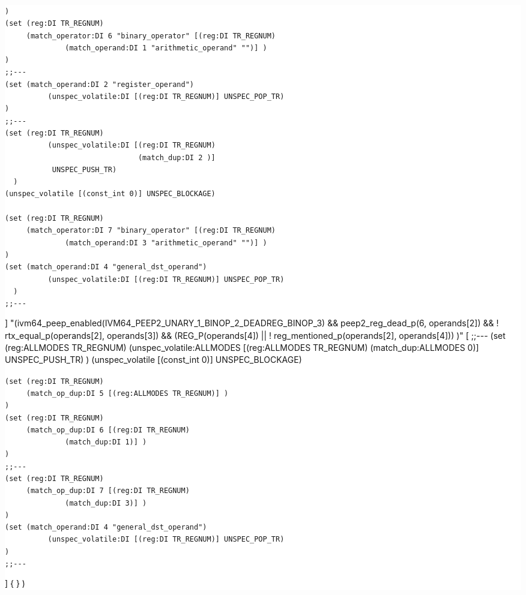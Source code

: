     )
    (set (reg:DI TR_REGNUM)
         (match_operator:DI 6 "binary_operator" [(reg:DI TR_REGNUM)
                  (match_operand:DI 1 "arithmetic_operand" "")] )
    )
    ;;---
    (set (match_operand:DI 2 "register_operand")
              (unspec_volatile:DI [(reg:DI TR_REGNUM)] UNSPEC_POP_TR)
    )
    ;;---
    (set (reg:DI TR_REGNUM)
              (unspec_volatile:DI [(reg:DI TR_REGNUM)
                                   (match_dup:DI 2 )]
               UNSPEC_PUSH_TR)
      )
    (unspec_volatile [(const_int 0)] UNSPEC_BLOCKAGE)

    (set (reg:DI TR_REGNUM)
         (match_operator:DI 7 "binary_operator" [(reg:DI TR_REGNUM)
                  (match_operand:DI 3 "arithmetic_operand" "")] )
    )
    (set (match_operand:DI 4 "general_dst_operand")
              (unspec_volatile:DI [(reg:DI TR_REGNUM)] UNSPEC_POP_TR)
      )
    ;;---
  ]
  "(ivm64_peep_enabled(IVM64_PEEP2_UNARY_1_BINOP_2_DEADREG_BINOP_3)
    && peep2_reg_dead_p(6, operands[2])
    && ! rtx_equal_p(operands[2], operands[3])
    && (REG_P(operands[4]) || ! reg_mentioned_p(operands[2], operands[4]))
  )"
  [
    ;;---
    (set (reg:ALLMODES TR_REGNUM)
              (unspec_volatile:ALLMODES [(reg:ALLMODES TR_REGNUM)
                                (match_dup:ALLMODES 0)]
               UNSPEC_PUSH_TR)
      )
    (unspec_volatile [(const_int 0)] UNSPEC_BLOCKAGE)

    (set (reg:DI TR_REGNUM)
         (match_op_dup:DI 5 [(reg:ALLMODES TR_REGNUM)] )
    )
    (set (reg:DI TR_REGNUM)
         (match_op_dup:DI 6 [(reg:DI TR_REGNUM)
                  (match_dup:DI 1)] )
    )
    ;;---
    (set (reg:DI TR_REGNUM)
         (match_op_dup:DI 7 [(reg:DI TR_REGNUM)
                  (match_dup:DI 3)] )
    )
    (set (match_operand:DI 4 "general_dst_operand")
              (unspec_volatile:DI [(reg:DI TR_REGNUM)] UNSPEC_POP_TR)
    )
    ;;---
  ]
  {
  }
)
